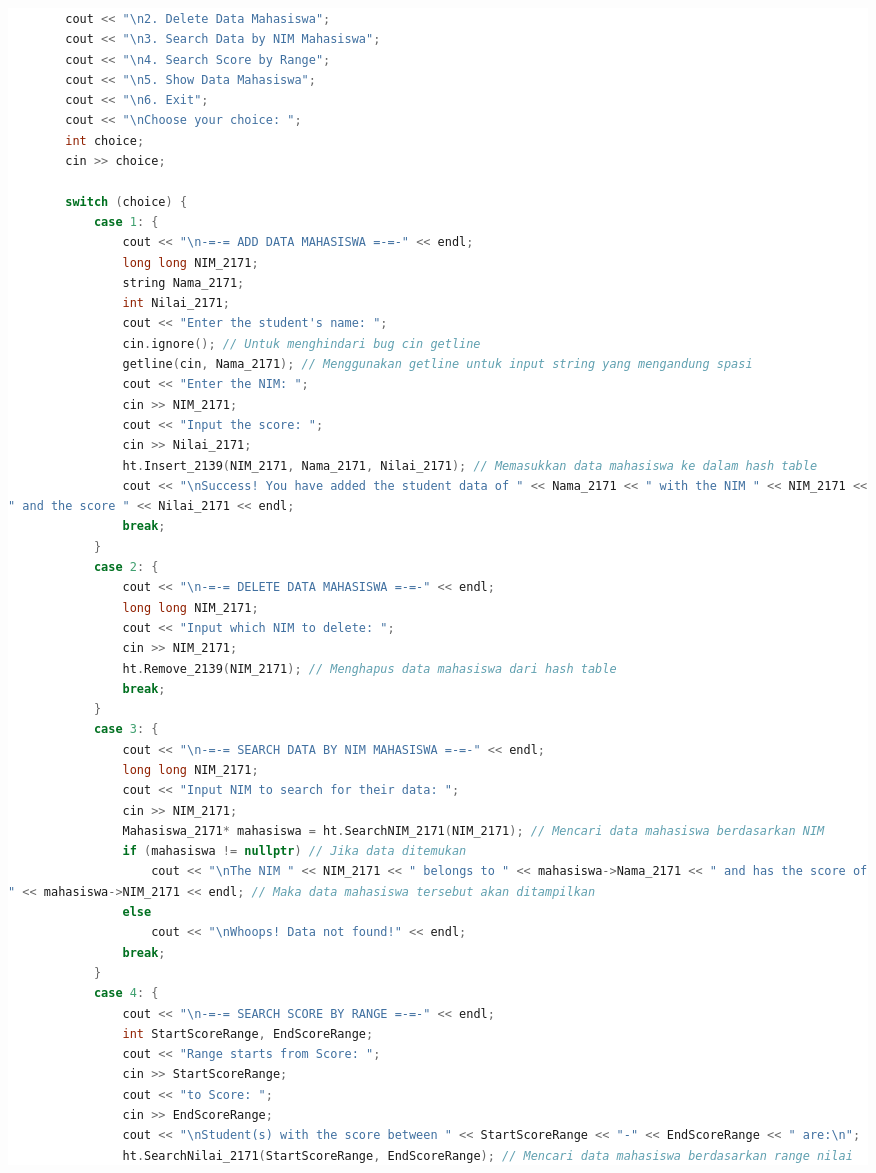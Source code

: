 ```C++
        cout << "\n2. Delete Data Mahasiswa";
        cout << "\n3. Search Data by NIM Mahasiswa";
        cout << "\n4. Search Score by Range";
        cout << "\n5. Show Data Mahasiswa";
        cout << "\n6. Exit";
        cout << "\nChoose your choice: ";
        int choice;
        cin >> choice;

        switch (choice) {
            case 1: {
                cout << "\n-=-= ADD DATA MAHASISWA =-=-" << endl;
                long long NIM_2171;
                string Nama_2171;
                int Nilai_2171;
                cout << "Enter the student's name: ";
                cin.ignore(); // Untuk menghindari bug cin getline
                getline(cin, Nama_2171); // Menggunakan getline untuk input string yang mengandung spasi
                cout << "Enter the NIM: ";
                cin >> NIM_2171;
                cout << "Input the score: ";
                cin >> Nilai_2171;
                ht.Insert_2139(NIM_2171, Nama_2171, Nilai_2171); // Memasukkan data mahasiswa ke dalam hash table
                cout << "\nSuccess! You have added the student data of " << Nama_2171 << " with the NIM " << NIM_2171 << " and the score " << Nilai_2171 << endl;
                break;
            }
            case 2: {
                cout << "\n-=-= DELETE DATA MAHASISWA =-=-" << endl;
                long long NIM_2171;
                cout << "Input which NIM to delete: ";
                cin >> NIM_2171;
                ht.Remove_2139(NIM_2171); // Menghapus data mahasiswa dari hash table
                break;
            }
            case 3: {
                cout << "\n-=-= SEARCH DATA BY NIM MAHASISWA =-=-" << endl;
                long long NIM_2171;
                cout << "Input NIM to search for their data: ";
                cin >> NIM_2171;
                Mahasiswa_2171* mahasiswa = ht.SearchNIM_2171(NIM_2171); // Mencari data mahasiswa berdasarkan NIM
                if (mahasiswa != nullptr) // Jika data ditemukan
                    cout << "\nThe NIM " << NIM_2171 << " belongs to " << mahasiswa->Nama_2171 << " and has the score of " << mahasiswa->NIM_2171 << endl; // Maka data mahasiswa tersebut akan ditampilkan
                else
                    cout << "\nWhoops! Data not found!" << endl;
                break;
            }
            case 4: {
                cout << "\n-=-= SEARCH SCORE BY RANGE =-=-" << endl;
                int StartScoreRange, EndScoreRange;
                cout << "Range starts from Score: ";
                cin >> StartScoreRange;
                cout << "to Score: ";
                cin >> EndScoreRange;
                cout << "\nStudent(s) with the score between " << StartScoreRange << "-" << EndScoreRange << " are:\n";
                ht.SearchNilai_2171(StartScoreRange, EndScoreRange); // Mencari data mahasiswa berdasarkan range nilai
```